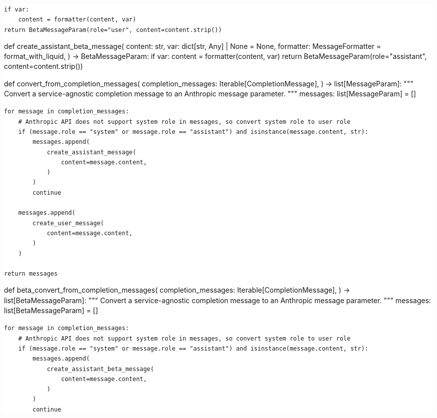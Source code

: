     if var:
        content = formatter(content, var)
    return BetaMessageParam(role="user", content=content.strip())


def create_assistant_beta_message(
    content: str,
    var: dict[str, Any] | None = None,
    formatter: MessageFormatter = format_with_liquid,
) -> BetaMessageParam:
    if var:
        content = formatter(content, var)
    return BetaMessageParam(role="assistant", content=content.strip())


def convert_from_completion_messages(
    completion_messages: Iterable[CompletionMessage],
) -> list[MessageParam]:
    """
    Convert a service-agnostic completion message to an Anthropic message parameter.
    """
    messages: list[MessageParam] = []

    for message in completion_messages:
        # Anthropic API does not support system role in messages, so convert system role to user role
        if (message.role == "system" or message.role == "assistant") and isinstance(message.content, str):
            messages.append(
                create_assistant_message(
                    content=message.content,
                )
            )
            continue

        messages.append(
            create_user_message(
                content=message.content,
            )
        )

    return messages


def beta_convert_from_completion_messages(
    completion_messages: Iterable[CompletionMessage],
) -> list[BetaMessageParam]:
    """
    Convert a service-agnostic completion message to an Anthropic message parameter.
    """
    messages: list[BetaMessageParam] = []

    for message in completion_messages:
        # Anthropic API does not support system role in messages, so convert system role to user role
        if (message.role == "system" or message.role == "assistant") and isinstance(message.content, str):
            messages.append(
                create_assistant_beta_message(
                    content=message.content,
                )
            )
            continue
